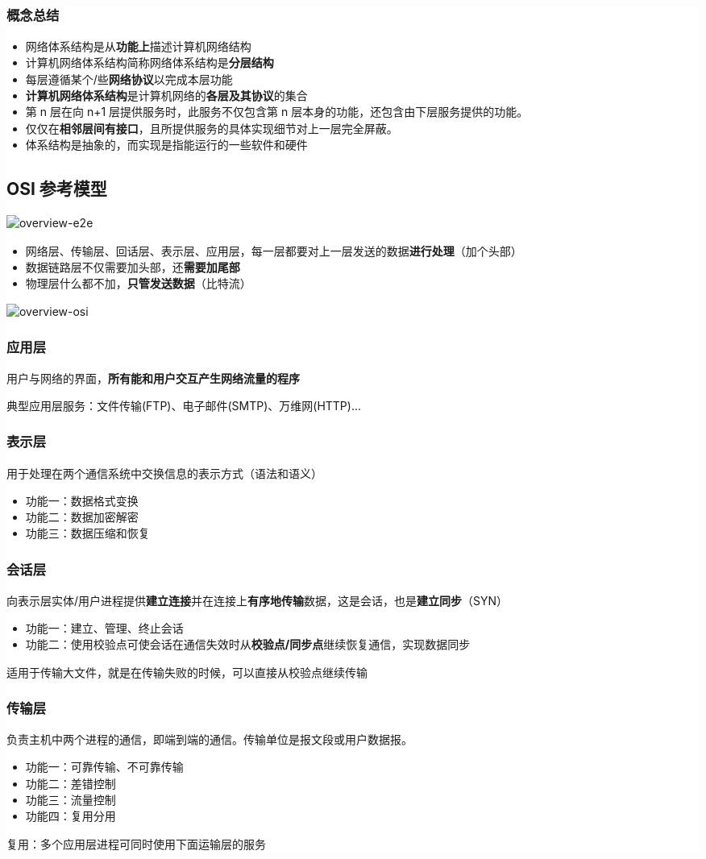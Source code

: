 ### 概念总结

- 网络体系结构是从**功能上**描述计算机网络结构
- 计算机网络体系结构简称网络体系结构是**分层结构**
- 每层遵循某个/些**网络协议**以完成本层功能
- **计算机网络体系结构**是计算机网络的**各层及其协议**的集合
- 第 n 层在向 n+1 层提供服务时，此服务不仅包含第 n 层本身的功能，还包含由下层服务提供的功能。
- 仅仅在**相邻层间有接口**，且所提供服务的具体实现细节对上一层完全屏蔽。
- 体系结构是抽象的，而实现是指能运行的一些软件和硬件

## OSI 参考模型

![overview-e2e](/img/network/overview/overview-e2e.png)

- 网络层、传输层、回话层、表示层、应用层，每一层都要对上一层发送的数据**进行处理**（加个头部）
- 数据链路层不仅需要加头部，还**需要加尾部**
- 物理层什么都不加，**只管发送数据**（比特流）

![overview-osi](/img/network/overview/overview-osi.png)

### 应用层

用户与网络的界面，**所有能和用户交互产生网络流量的程序**

典型应用层服务：文件传输(FTP)、电子邮件(SMTP)、万维网(HTTP)...

### 表示层

用于处理在两个通信系统中交换信息的表示方式（语法和语义）

- 功能一：数据格式变换
- 功能二：数据加密解密
- 功能三：数据压缩和恢复

### 会话层

向表示层实体/用户进程提供**建立连接**并在连接上**有序地传输**数据，这是会话，也是**建立同步**（SYN）

- 功能一：建立、管理、终止会话
- 功能二：使用校验点可使会话在通信失效时从**校验点/同步点**继续恢复通信，实现数据同步

适用于传输大文件，就是在传输失败的时候，可以直接从校验点继续传输

### 传输层

负责主机中两个进程的通信，即端到端的通信。传输单位是报文段或用户数据报。

- 功能一：可靠传输、不可靠传输
- 功能二：差错控制
- 功能三：流量控制
- 功能四：复用分用

复用：多个应用层进程可同时使用下面运输层的服务
